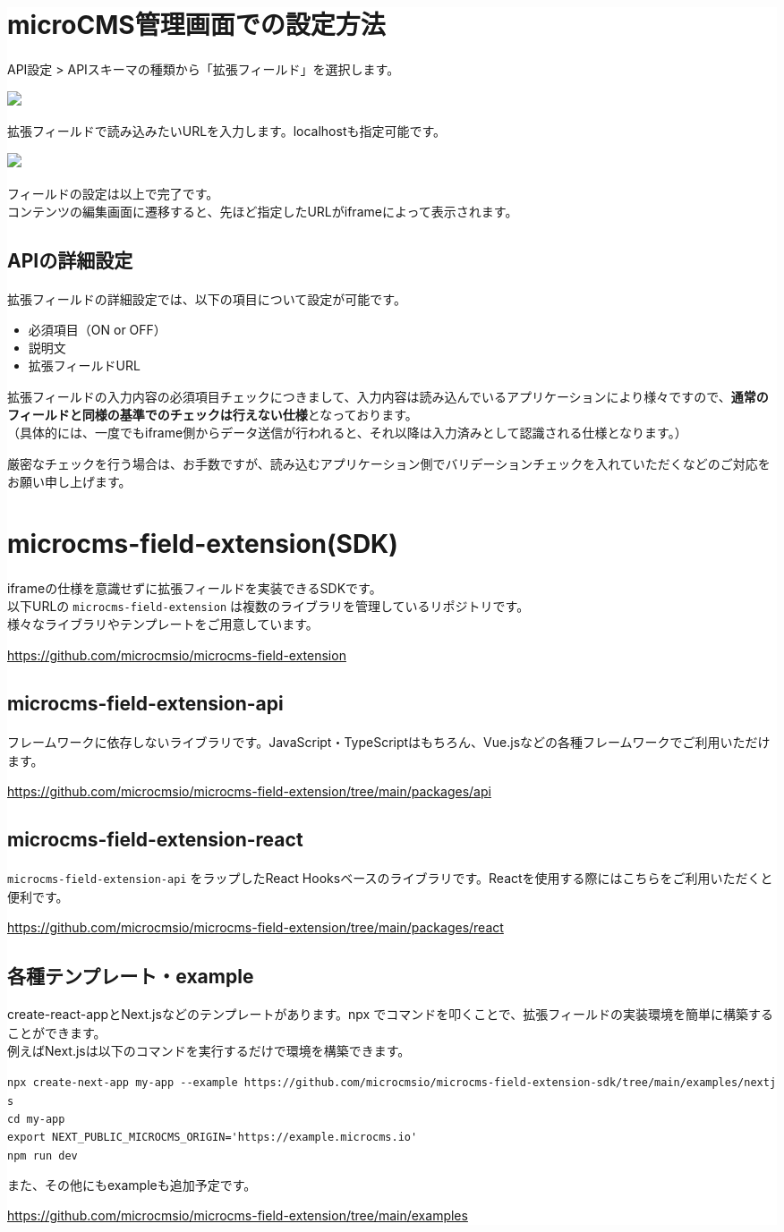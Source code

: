 microCMS管理画面での設定方法
==================

API設定 > APIスキーマの種類から「拡張フィールド」を選択します。  
  
![](https://images.microcms-assets.io/assets/d6af1616730544a596d299c20834f460/639224982e674daf95b287def72bfecf/CleanShot%202023-08-23%20at%2014.29.04%402x.png)  
  
拡張フィールドで読み込みたいURLを入力します。localhostも指定可能です。  
  
![](https://images.microcms-assets.io/assets/d6af1616730544a596d299c20834f460/64848ae519d44150b2b47e81b0c7a418/CleanShot%202022-05-19%20at%2014.02.14%402x.png?w=950&h=374)  
  
フィールドの設定は以上で完了です。  
コンテンツの編集画面に遷移すると、先ほど指定したURLがiframeによって表示されます。

APIの詳細設定
--------

拡張フィールドの詳細設定では、以下の項目について設定が可能です。  

*   必須項目（ON or OFF）
*   説明文
*   拡張フィールドURL

拡張フィールドの入力内容の必須項目チェックにつきまして、入力内容は読み込んでいるアプリケーションにより様々ですので、**通常のフィールドと同様の基準でのチェックは行えない仕様**となっております。  
（具体的には、一度でもiframe側からデータ送信が行われると、それ以降は入力済みとして認識される仕様となります。）  
  
厳密なチェックを行う場合は、お手数ですが、読み込むアプリケーション側でバリデーションチェックを入れていただくなどのご対応をお願い申し上げます。

microcms-field-extension(SDK)
=============================

iframeの仕様を意識せずに拡張フィールドを実装できるSDKです。  
以下URLの `microcms-field-extension` は複数のライブラリを管理しているリポジトリです。  
様々なライブラリやテンプレートをご用意しています。

https://github.com/microcmsio/microcms-field-extension

microcms-field-extension-api
----------------------------

フレームワークに依存しないライブラリです。JavaScript・TypeScriptはもちろん、Vue.jsなどの各種フレームワークでご利用いただけます。

https://github.com/microcmsio/microcms-field-extension/tree/main/packages/api

microcms-field-extension-react
------------------------------

`microcms-field-extension-api` をラップしたReact Hooksベースのライブラリです。Reactを使用する際にはこちらをご利用いただくと便利です。

https://github.com/microcmsio/microcms-field-extension/tree/main/packages/react

各種テンプレート・example
----------------

create-react-appとNext.jsなどのテンプレートがあります。npx でコマンドを叩くことで、拡張フィールドの実装環境を簡単に構築することができます。  
例えばNext.jsは以下のコマンドを実行するだけで環境を構築できます。

    npx create-next-app my-app --example https://github.com/microcmsio/microcms-field-extension-sdk/tree/main/examples/nextjs
    cd my-app
    export NEXT_PUBLIC_MICROCMS_ORIGIN='https://example.microcms.io'
    npm run dev

また、その他にもexampleも追加予定です。

https://github.com/microcmsio/microcms-field-extension/tree/main/examples